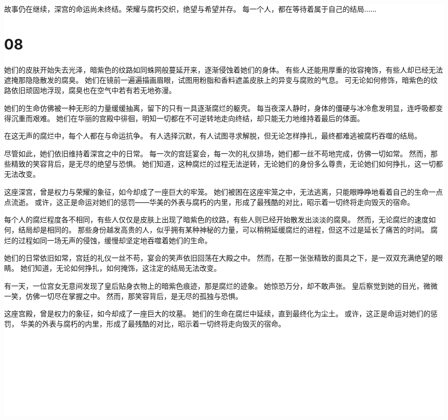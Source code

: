 故事仍在继续，深宫的命运尚未终结。荣耀与腐朽交织，绝望与希望并存。
每一个人，都在等待着属于自己的结局……

# 08

她们的皮肤开始失去光泽，暗紫色的纹路如同蛛网般蔓延开来，逐渐侵蚀着她们的身体。
有些人还能用厚重的妆容掩饰，有些人却已经无法遮掩那隐隐散发的腐臭。
她们在镜前一遍遍描画眉眼，试图用粉脂和香料遮盖皮肤上的异变与腐败的气息。
可无论如何修饰，暗紫色的纹路依旧顽固地浮现，腐臭也在空气中若有若无地弥漫。

她们的生命仿佛被一种无形的力量缓缓抽离，留下的只有一具逐渐腐烂的躯壳。
每当夜深人静时，身体的僵硬与冰冷愈发明显，连呼吸都变得沉重而艰难。
她们在华丽的宫殿中徘徊，明知一切都在不可逆转地走向终结，却只能无力地维持着最后的体面。

在这无声的腐烂中，每个人都在与命运抗争。
有人选择沉默，有人试图寻求解脱，但无论怎样挣扎，最终都难逃被腐朽吞噬的结局。

尽管如此，她们依旧维持着深宫之中的日常。
每一次的宫廷宴会，每一次的礼仪排场，她们都一丝不苟地完成，仿佛一切如常。
然而，那些精致的笑容背后，是无尽的绝望与恐惧。
她们知道，这种腐烂的过程无法逆转，无论她们的身份多么尊贵，无论她们如何挣扎，这一切都无法改变。

这座深宫，曾是权力与荣耀的象征，如今却成了一座巨大的牢笼。
她们被困在这座牢笼之中，无法逃离，只能眼睁睁地看着自己的生命一点点流逝。
或许，这正是命运对她们的惩罚——华美的外表与腐朽的内里，形成了最残酷的对比，昭示着一切终将走向毁灭的宿命。

每个人的腐烂程度各不相同，有些人仅仅是皮肤上出现了暗紫色的纹路，有些人则已经开始散发出淡淡的腐臭。
然而，无论腐烂的速度如何，结局却是相同的。
那些身份越发高贵的人，似乎拥有某种神秘的力量，可以稍稍延缓腐烂的进程，但这不过是延长了痛苦的时间。
腐烂的过程如同一场无声的侵蚀，缓慢却坚定地吞噬着她们的生命。

她们的日常依旧如常，宫廷的礼仪一丝不苟，宴会的笑声依旧回荡在大殿之中。
然而，在那一张张精致的面具之下，是一双双充满绝望的眼睛。
她们知道，无论如何挣扎，如何掩饰，这注定的结局无法改变。

有一天，一位宫女无意间发现了皇后贴身衣物上的暗紫色痕迹，那是腐烂的迹象。
她惊恐万分，却不敢声张。
皇后察觉到她的目光，微微一笑，仿佛一切尽在掌握之中。
然而，那笑容背后，是无尽的孤独与恐惧。

这座宫殿，曾是权力的象征，如今却成了一座巨大的坟墓。
她们的生命在腐烂中延续，直到最终化为尘土。
或许，这正是命运对她们的惩罚，
华美的外表与腐朽的内里，形成了最残酷的对比，昭示着一切终将走向毁灭的宿命。


![](../0912/317.md)
